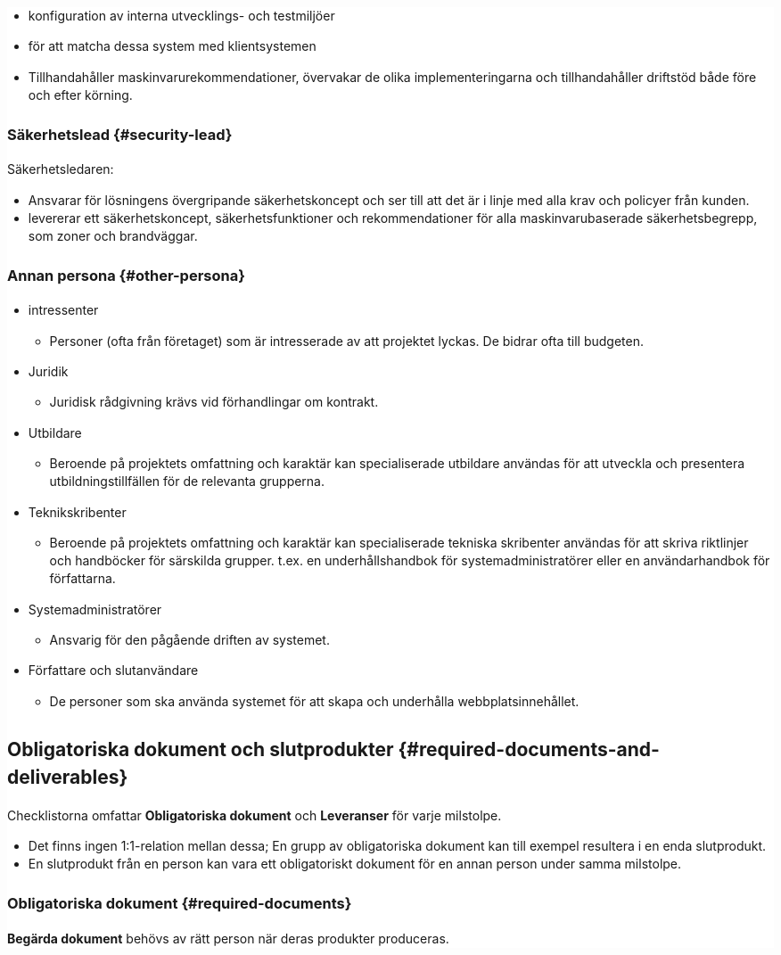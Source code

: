    * konfiguration av interna utvecklings- och testmiljöer
   * för att matcha dessa system med klientsystemen

* Tillhandahåller maskinvarurekommendationer, övervakar de olika implementeringarna och tillhandahåller driftstöd både före och efter körning.

### Säkerhetslead {#security-lead}

Säkerhetsledaren:

* Ansvarar för lösningens övergripande säkerhetskoncept och ser till att det är i linje med alla krav och policyer från kunden.
* levererar ett säkerhetskoncept, säkerhetsfunktioner och rekommendationer för alla maskinvarubaserade säkerhetsbegrepp, som zoner och brandväggar.

### Annan persona {#other-persona}

* intressenter

   * Personer (ofta från företaget) som är intresserade av att projektet lyckas. De bidrar ofta till budgeten.

* Juridik

   * Juridisk rådgivning krävs vid förhandlingar om kontrakt.

* Utbildare

   * Beroende på projektets omfattning och karaktär kan specialiserade utbildare användas för att utveckla och presentera utbildningstillfällen för de relevanta grupperna.

* Teknikskribenter

   * Beroende på projektets omfattning och karaktär kan specialiserade tekniska skribenter användas för att skriva riktlinjer och handböcker för särskilda grupper. t.ex. en underhållshandbok för systemadministratörer eller en användarhandbok för författarna.

* Systemadministratörer

   * Ansvarig för den pågående driften av systemet.

* Författare och slutanvändare

   * De personer som ska använda systemet för att skapa och underhålla webbplatsinnehållet.

## Obligatoriska dokument och slutprodukter {#required-documents-and-deliverables}

Checklistorna omfattar **Obligatoriska dokument** och **Leveranser** för varje milstolpe.

* Det finns ingen 1:1-relation mellan dessa; En grupp av obligatoriska dokument kan till exempel resultera i en enda slutprodukt.
* En slutprodukt från en person kan vara ett obligatoriskt dokument för en annan person under samma milstolpe.

### Obligatoriska dokument {#required-documents}

**Begärda dokument** behövs av rätt person när deras produkter produceras.

